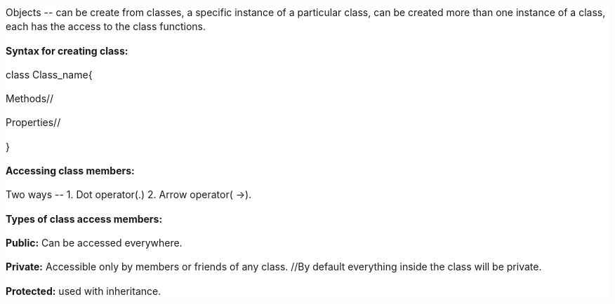 Objects -- can be create from classes, a specific instance of a
particular class, can be created more than one instance of a class, each
has the access to the class functions.

**Syntax for creating class:**

class Class_name{

Methods//

Properties//

}

**Accessing class members:**

Two ways -- 1. Dot operator(.) 2. Arrow operator( -\>).

**Types of class access members:**

**Public:** Can be accessed everywhere.

**Private:** Accessible only by members or friends of any class. //By
default everything inside the class will be private.

**Protected:** used with inheritance.
